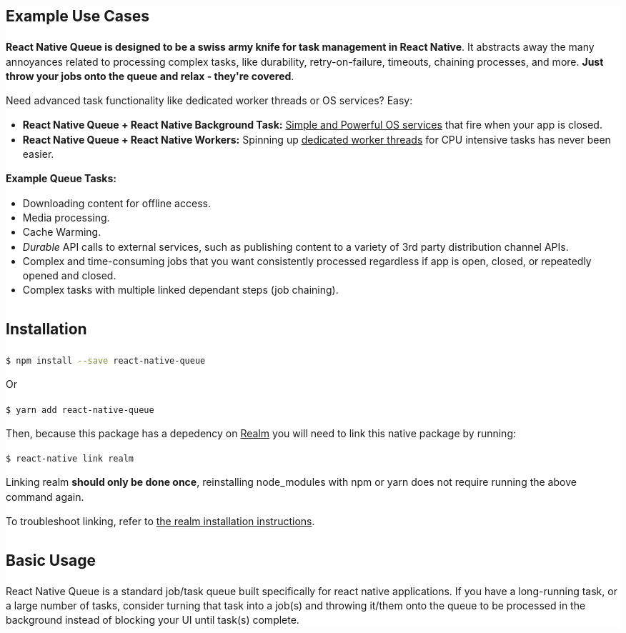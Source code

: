 ## Example Use Cases

**React Native Queue is designed to be a swiss army knife for task management in React Native**. It abstracts away the many annoyances related to processing complex tasks, like durability, retry-on-failure, timeouts, chaining processes, and more. **Just throw your jobs onto the queue and relax - they're covered**.

Need advanced task functionality like dedicated worker threads or OS services? Easy:

* **React Native Queue + React Native Background Task:** [Simple and Powerful OS services](#os-background-task-full-example) that fire when your app is closed.
* **React Native Queue + React Native Workers:** Spinning up [dedicated worker threads](https://gist.github.com/billmalarky/1d1f72a267a1608606410602aa63cabf) for CPU intensive tasks has never been easier.

**Example Queue Tasks:**

* Downloading content for offline access.
* Media processing.
* Cache Warming.
* _Durable_ API calls to external services, such as publishing content to a variety of 3rd party distribution channel APIs.
* Complex and time-consuming jobs that you want consistently processed regardless if app is open, closed, or repeatedly opened and closed.
* Complex tasks with multiple linked dependant steps (job chaining).

## Installation

```bash
$ npm install --save react-native-queue
```

Or

```bash
$ yarn add react-native-queue
```

Then, because this package has a depedency on [Realm](https://github.com/realm/realm-js) you will need to link this native package by running:

```bash
$ react-native link realm
```

Linking realm **should only be done once**, reinstalling node_modules with npm or yarn does not require running the above command again.

To troubleshoot linking, refer to [the realm installation instructions](https://realm.io/docs/javascript/latest/#getting-started).

## Basic Usage

React Native Queue is a standard job/task queue built specifically for react native applications. If you have a long-running task, or a large number of tasks, consider turning that task into a job(s) and throwing it/them onto the queue to be processed in the background instead of blocking your UI until task(s) complete.
